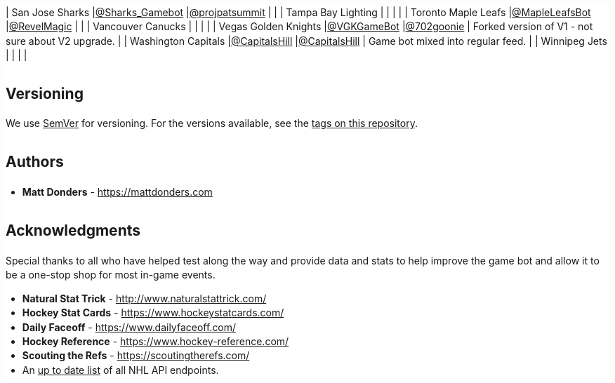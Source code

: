 | San Jose Sharks       |[@Sharks_Gamebot](https://twitter.com/Sharks_Gamebot)  |[@projpatsummit](https://twitter.com/projpatsummit) |                                                   |
| Tampa Bay Lighting    |                  |                |                                                   |
| Toronto Maple Leafs   |[@MapleLeafsBot](https://twitter.com/MapleLeafsBot)   |[@RevelMagic](https://twitter.com/RevelMagic)    |                           |
| Vancouver Canucks     |                  |                |                                                   |
| Vegas Golden Knights  |[@VGKGameBot](https://twitter.com/VGKGameBot)      |[@702goonie](https://twitter.com/702goonie)     | Forked version of V1 - not sure about V2 upgrade. |
| Washington Capitals   |[@CapitalsHill](https://twitter.com/CapitalsHill)    |[@CapitalsHill](https://twitter.com/CapitalsHill)  | Game bot mixed into regular feed.                 |
| Winnipeg Jets         |                  |                |                                                   |

## Versioning

We use [SemVer](http://semver.org/) for versioning. For the versions available, see the [tags on this repository](https://github.com/mattdonders/nhl-twitter-bot/tags).

## Authors

* **Matt Donders** - https://mattdonders.com

## Acknowledgments

Special thanks to all who have helped test along the way and provide data and stats to help improve the game bot and allow it to be a one-stop shop for most in-game events.

* **Natural Stat Trick** - http://www.naturalstattrick.com/
* **Hockey Stat Cards** - https://www.hockeystatcards.com/
* **Daily Faceoff** - https://www.dailyfaceoff.com/
* **Hockey Reference** - https://www.hockey-reference.com/
* **Scouting the Refs** - https://scoutingtherefs.com/
* An [up to date list](https://gitlab.com/dword4/nhlapi) of all NHL API endpoints.

